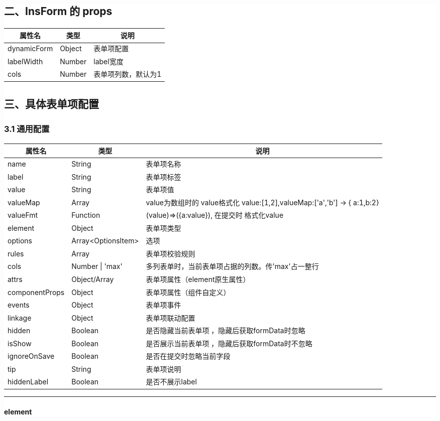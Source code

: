 ## 二、InsForm 的 props

| 属性名      | 类型   | 说明                |
| ----------- | ------ | ------------------- |
| dynamicForm | Object | 表单项配置          |
| labelWidth  | Number | label宽度           |
| cols        | Number | 表单项列数，默认为1 |

## 三、具体表单项配置

### 3.1 通用配置

| 属性名         | 类型                | 说明                                                                     |
| -------------- | ------------------- | ------------------------------------------------------------------------ |
| name           | String              | 表单项名称                                                               |
| label          | String              | 表单项标签                                                               |
| value          | String              | 表单项值                                                                 |
| valueMap       | Array               | value为数组时的 value格式化 value:[1,2],valueMap:['a','b'] -> { a:1,b:2} |
| valueFmt       | Function            | (value)=>({a:value}), 在提交时 格式化value                               |
| element        | Object              | 表单项类型                                                               |
| options        | Array\<OptionsItem> | 选项                                                                     |
| rules          | Array               | 表单项校验规则                                                           |
| cols           | Number \| 'max'     | 多列表单时，当前表单项占据的列数。传'max'占一整行                        |
| attrs          | Object/Array        | 表单项属性（element原生属性）                                            |
| componentProps | Object              | 表单项属性（组件自定义）                                                 |
| events         | Object              | 表单项事件                                                               |
| linkage        | Object              | 表单项联动配置                                                           |
| hidden         | Boolean             | 是否隐藏当前表单项 ，隐藏后获取formData时忽略                            |
| isShow         | Boolean             | 是否展示当前表单项 ，隐藏后获取formData时不忽略                          |
| ignoreOnSave   | Boolean             | 是否在提交时忽略当前字段                                                 |
| tip            | String              | 表单项说明                                                               |
| hiddenLabel    | Boolean             | 是否不展示label                                                          |

---

#### element
